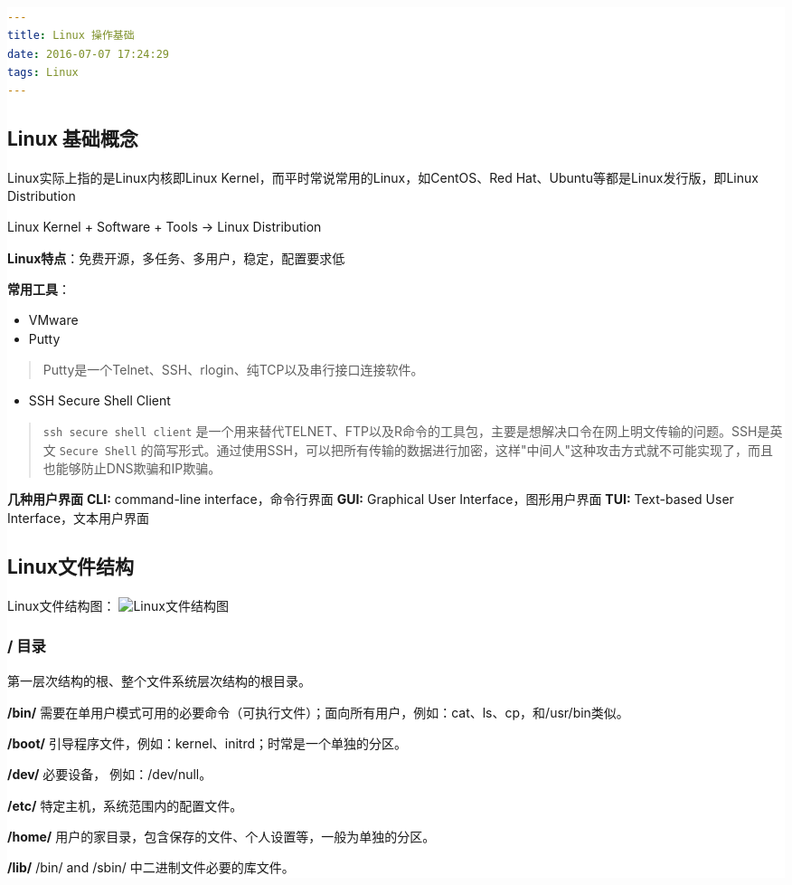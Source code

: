 ```yaml
---
title: Linux 操作基础
date: 2016-07-07 17:24:29
tags: Linux
---
```


## Linux 基础概念
Linux实际上指的是Linux内核即Linux Kernel，而平时常说常用的Linux，如CentOS、Red Hat、Ubuntu等都是Linux发行版，即Linux Distribution

Linux Kernel + Software + Tools  → Linux Distribution

**Linux特点**：免费开源，多任务、多用户，稳定，配置要求低


**常用工具**： 

- VMware
- Putty
>Putty是一个Telnet、SSH、rlogin、纯TCP以及串行接口连接软件。

- SSH Secure Shell Client 
> `ssh secure shell client` 是一个用来替代TELNET、FTP以及R命令的工具包，主要是想解决口令在网上明文传输的问题。SSH是英文 `Secure Shell` 的简写形式。通过使用SSH，可以把所有传输的数据进行加密，这样"中间人"这种攻击方式就不可能实现了，而且也能够防止DNS欺骗和IP欺骗。

**几种用户界面**
**CLI:** command-line interface，命令行界面
**GUI:** Graphical User Interface，图形用户界面
**TUI:** Text-based User Interface，文本用户界面

## Linux文件结构
Linux文件结构图：
![Linux文件结构图][1]
### / 目录
第一层次结构的根、整个文件系统层次结构的根目录。

**/bin/**
需要在单用户模式可用的必要命令（可执行文件）；面向所有用户，例如：cat、ls、cp，和/usr/bin类似。

**/boot/**
引导程序文件，例如：kernel、initrd；时常是一个单独的分区。

**/dev/**
必要设备， 例如：/dev/null。

**/etc/**
特定主机，系统范围内的配置文件。

**/home/**
用户的家目录，包含保存的文件、个人设置等，一般为单独的分区。

**/lib/**
/bin/ and /sbin/ 中二进制文件必要的库文件。


[1]: http://static.zybuluo.com/guoxs/pntt6qrd0wmsfz9366dx48u1/o_linux%E7%B3%BB%E7%BB%9F%E7%BB%93%E6%9E%84%E5%9B%BE.jpg
[2]: http://static.zybuluo.com/guoxs/3crpmnmvl82ztl10tf1t8wt4/%E5%9B%BE%E7%89%871.png
[3]: http://static.zybuluo.com/guoxs/3k3zvl4evgn2tuar1t2oq80t/111041250301052.png